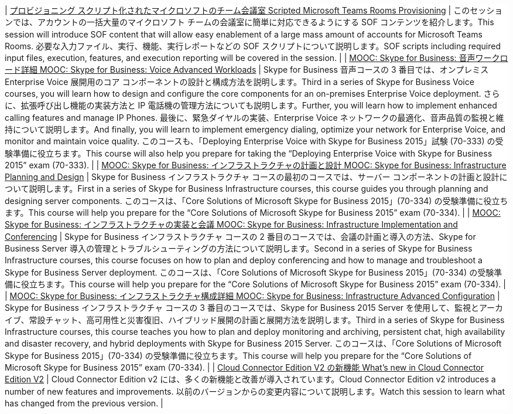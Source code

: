 | [<span data-ttu-id="9f6c7-295">プロビジョニング スクリプト化されたマイクロソフトのチーム会議室</span><span class="sxs-lookup"><span data-stu-id="9f6c7-295"> Scripted Microsoft Teams Rooms Provisioning</span></span>](http://aka.ms/sof-yt-srsv2-script) | <span data-ttu-id="9f6c7-296">このセッションでは、アカウントの一括大量のマイクロソフト チームの会議室に簡単に対応できるようにする SOF コンテンツを紹介します。</span><span class="sxs-lookup"><span data-stu-id="9f6c7-296">This session will introduce SOF content that will allow easy enablement of a large mass amount of accounts for Microsoft Teams Rooms.</span></span> <span data-ttu-id="9f6c7-297"> 必要な入力ファイル、実行、機能、実行レポートなどの SOF スクリプトについて説明します。</span><span class="sxs-lookup"><span data-stu-id="9f6c7-297">SOF scripts including required input files, execution, features, and execution reporting will be covered in the session.</span></span> |
| [<span data-ttu-id="9f6c7-298"> MOOC: Skype for Business: 音声ワークロード詳細</span><span class="sxs-lookup"><span data-stu-id="9f6c7-298"> MOOC: Skype for Business: Voice Advanced Workloads</span></span>](http://aka.ms/sof-mooc4) | <span data-ttu-id="9f6c7-299">Skype for Business 音声コースの 3 番目では、オンプレミス Enterprise Voice 展開用のコア コンポーネントの設計と構成方法を説明します。</span><span class="sxs-lookup"><span data-stu-id="9f6c7-299">Third in a series of Skype for Business Voice courses, you will learn how to design and configure the core components for an on-premises Enterprise Voice deployment.</span></span> <span data-ttu-id="9f6c7-300">さらに、拡張呼び出し機能の実装方法と IP 電話機の管理方法についても説明します。</span><span class="sxs-lookup"><span data-stu-id="9f6c7-300">Further, you will learn how to implement enhanced calling features and manage IP Phones.</span></span> <span data-ttu-id="9f6c7-301">最後に、緊急ダイヤルの実装、Enterprise Voice ネットワークの最適化、音声品質の監視と維持について説明します。</span><span class="sxs-lookup"><span data-stu-id="9f6c7-301">And finally, you will learn to implement emergency dialing, optimize your network for Enterprise Voice, and monitor and maintain voice quality.</span></span> <span data-ttu-id="9f6c7-302">このコースも、「Deploying Enterprise Voice with Skype for Business 2015」試験 (70-333) の受験準備に役立ちます。</span><span class="sxs-lookup"><span data-stu-id="9f6c7-302">This course will also help you prepare for taking the “Deploying Enterprise Voice with Skype for Business 2015” exam (70-333).</span></span>   |
| [<span data-ttu-id="9f6c7-303"> MOOC: Skype for Business: インフラストラクチャの計画と設計</span><span class="sxs-lookup"><span data-stu-id="9f6c7-303"> MOOC: Skype for Business:  Infrastructure Planning and Design</span></span>](http://aka.ms/sof-mooc5) | <span data-ttu-id="9f6c7-304">Skype for Business インフラストラクチャ コースの最初のコースでは、サーバー コンポーネントの計画と設計について説明します。</span><span class="sxs-lookup"><span data-stu-id="9f6c7-304">First in a series of Skype for Business Infrastructure courses, this course guides you through planning and designing server components.</span></span> <span data-ttu-id="9f6c7-305">このコースは、「Core Solutions of Microsoft Skype for Business 2015」(70-334) の受験準備に役立ちます。</span><span class="sxs-lookup"><span data-stu-id="9f6c7-305">This course will help you prepare for the “Core Solutions of Microsoft Skype for Business 2015” exam (70-334).</span></span>   |
| [<span data-ttu-id="9f6c7-306"> MOOC: Skype for Business: インフラストラクチャの実装と会議</span><span class="sxs-lookup"><span data-stu-id="9f6c7-306"> MOOC: Skype for Business:  Infrastructure Implementation and Conferencing</span></span>](http://aka.ms/sof-mooc6) | <span data-ttu-id="9f6c7-307">Skype for Business インフラストラクチャ コースの 2 番目のコースでは、会議の計画と導入の方法、Skype for Business Server 導入の管理とトラブルシューティングの方法について説明します。</span><span class="sxs-lookup"><span data-stu-id="9f6c7-307">Second in a series of Skype for Business Infrastructure courses, this course focuses on how to plan and deploy conferencing and how to manage and troubleshoot a Skype for Business Server deployment.</span></span> <span data-ttu-id="9f6c7-308">このコースは、「Core Solutions of Microsoft Skype for Business 2015」(70-334) の受験準備に役立ちます。</span><span class="sxs-lookup"><span data-stu-id="9f6c7-308">This course will help you prepare for the “Core Solutions of Microsoft Skype for Business 2015” exam (70-334).</span></span>   |
| [<span data-ttu-id="9f6c7-309"> MOOC: Skype for Business: インフラストラクチャ構成詳細</span><span class="sxs-lookup"><span data-stu-id="9f6c7-309"> MOOC: Skype for Business:  Infrastructure Advanced Configuration</span></span>](http://aka.ms/sof-mooc7) | <span data-ttu-id="9f6c7-310">Skype for Business インフラストラクチャ コースの 3 番目のコースでは、Skype for Business 2015 Server を使用して、監視とアーカイブ、常設チャット、高可用性と災害復旧、ハイブリッド展開の計画と展開方法を説明します。</span><span class="sxs-lookup"><span data-stu-id="9f6c7-310">Third in a series of Skype for Business Infrastructure courses, this course teaches you how to plan and deploy monitoring and archiving, persistent chat, high availability and disaster recovery, and hybrid deployments with Skype for Business 2015 Server.</span></span> <span data-ttu-id="9f6c7-311">このコースは、「Core Solutions of Microsoft Skype for Business 2015」(70-334) の受験準備に役立ちます。</span><span class="sxs-lookup"><span data-stu-id="9f6c7-311">This course will help you prepare for the “Core Solutions of Microsoft Skype for Business 2015” exam (70-334).</span></span>   |
| [<span data-ttu-id="9f6c7-312">  Cloud Connector Edition V2 の新機能</span><span class="sxs-lookup"><span data-stu-id="9f6c7-312"> What’s new in Cloud Connector Edition V2</span></span>](https://aka.ms/sa-yt-cce-wnv2) | <span data-ttu-id="9f6c7-313"> Cloud Connector Edition v2 には、多くの新機能と改善が導入されています。</span><span class="sxs-lookup"><span data-stu-id="9f6c7-313">Cloud Connector Edition v2 introduces a number of new features and improvements.</span></span> <span data-ttu-id="9f6c7-314">以前のバージョンからの変更内容について説明します。</span><span class="sxs-lookup"><span data-stu-id="9f6c7-314">Watch this session to learn what has changed from the previous version.</span></span> |